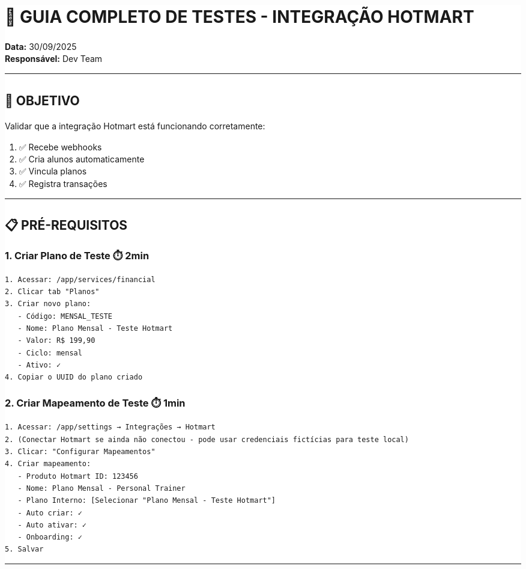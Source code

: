 # 🧪 GUIA COMPLETO DE TESTES - INTEGRAÇÃO HOTMART

**Data:** 30/09/2025  
**Responsável:** Dev Team  

---

## 🎯 OBJETIVO

Validar que a integração Hotmart está funcionando corretamente:
1. ✅ Recebe webhooks
2. ✅ Cria alunos automaticamente
3. ✅ Vincula planos
4. ✅ Registra transações

---

## 📋 PRÉ-REQUISITOS

### **1. Criar Plano de Teste** ⏱️ 2min

```
1. Acessar: /app/services/financial
2. Clicar tab "Planos"
3. Criar novo plano:
   - Código: MENSAL_TESTE
   - Nome: Plano Mensal - Teste Hotmart
   - Valor: R$ 199,90
   - Ciclo: mensal
   - Ativo: ✓
4. Copiar o UUID do plano criado
```

### **2. Criar Mapeamento de Teste** ⏱️ 1min

```
1. Acessar: /app/settings → Integrações → Hotmart
2. (Conectar Hotmart se ainda não conectou - pode usar credenciais fictícias para teste local)
3. Clicar: "Configurar Mapeamentos"
4. Criar mapeamento:
   - Produto Hotmart ID: 123456
   - Nome: Plano Mensal - Personal Trainer
   - Plano Interno: [Selecionar "Plano Mensal - Teste Hotmart"]
   - Auto criar: ✓
   - Auto ativar: ✓
   - Onboarding: ✓
5. Salvar
```

---
